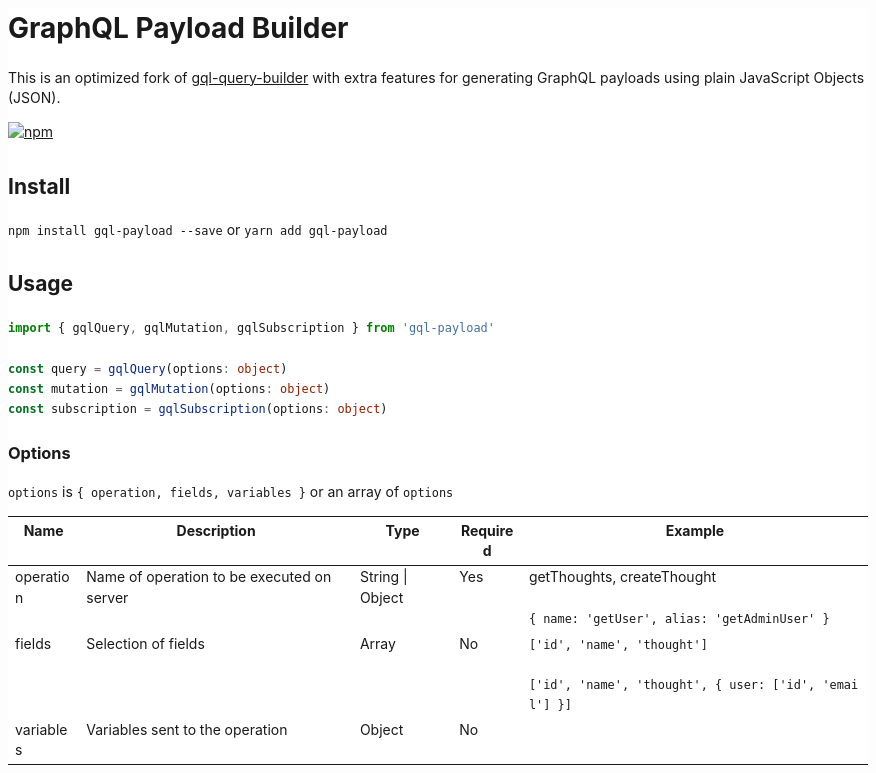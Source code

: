 # GraphQL Payload Builder
This is an optimized fork of [gql-query-builder](https://github.com/atulmy/gql-query-builder) with extra features for generating GraphQL payloads using plain JavaScript Objects (JSON).

[![npm](https://img.shields.io/npm/v/gql-payload.svg)](https://www.npmjs.com/package/gql-payload)

## Install

`npm install gql-payload --save` or `yarn add gql-payload`

## Usage

```ts
import { gqlQuery, gqlMutation, gqlSubscription } from 'gql-payload'

const query = gqlQuery(options: object)
const mutation = gqlMutation(options: object)
const subscription = gqlSubscription(options: object)
```

### Options

`options` is `{ operation, fields, variables }` or an array of `options`

<table width="100%">
  <thead>
  <tr>
    <th>Name</th>
    <th>Description</th>
    <th>Type</th>
    <th>Required</th>
    <th>Example</th>
  </tr>
  </thead>
  <tbody>
  <tr>
    <td>operation</td>
    <td>Name of operation to be executed on server</td>
    <td>String | Object</td>
    <td>Yes</td>
    <td>
      getThoughts, createThought
      <br/><br />
      <code>{ name: 'getUser', alias: 'getAdminUser' }</code>
    </td>
  </tr>
  <tr>
    <td>fields</td>
    <td>Selection of fields</td>
    <td>Array</td>
    <td>No</td>
    <td>
      <code>['id', 'name', 'thought']</code>
      <br/><br />
      <code>['id', 'name', 'thought', { user: ['id', 'email'] }]</code>
    </td>
  </tr>
  <tr>
    <td>variables</td>
    <td>Variables sent to the operation</td>
    <td>Object</td>
    <td>No</td>
    <td>